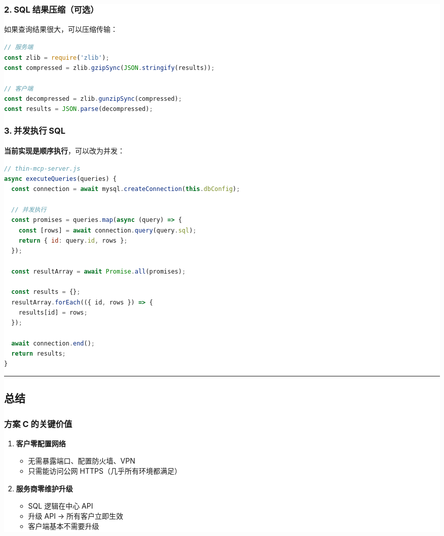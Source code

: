 ### 2. SQL 结果压缩（可选）

如果查询结果很大，可以压缩传输：

```javascript
// 服务端
const zlib = require('zlib');
const compressed = zlib.gzipSync(JSON.stringify(results));

// 客户端
const decompressed = zlib.gunzipSync(compressed);
const results = JSON.parse(decompressed);
```

### 3. 并发执行 SQL

**当前实现是顺序执行**，可以改为并发：

```javascript
// thin-mcp-server.js
async executeQueries(queries) {
  const connection = await mysql.createConnection(this.dbConfig);

  // 并发执行
  const promises = queries.map(async (query) => {
    const [rows] = await connection.query(query.sql);
    return { id: query.id, rows };
  });

  const resultArray = await Promise.all(promises);

  const results = {};
  resultArray.forEach(({ id, rows }) => {
    results[id] = rows;
  });

  await connection.end();
  return results;
}
```

---

## 总结

### 方案 C 的关键价值

1. **客户零配置网络**
   - 无需暴露端口、配置防火墙、VPN
   - 只需能访问公网 HTTPS（几乎所有环境都满足）

2. **服务商零维护升级**
   - SQL 逻辑在中心 API
   - 升级 API → 所有客户立即生效
   - 客户端基本不需要升级
